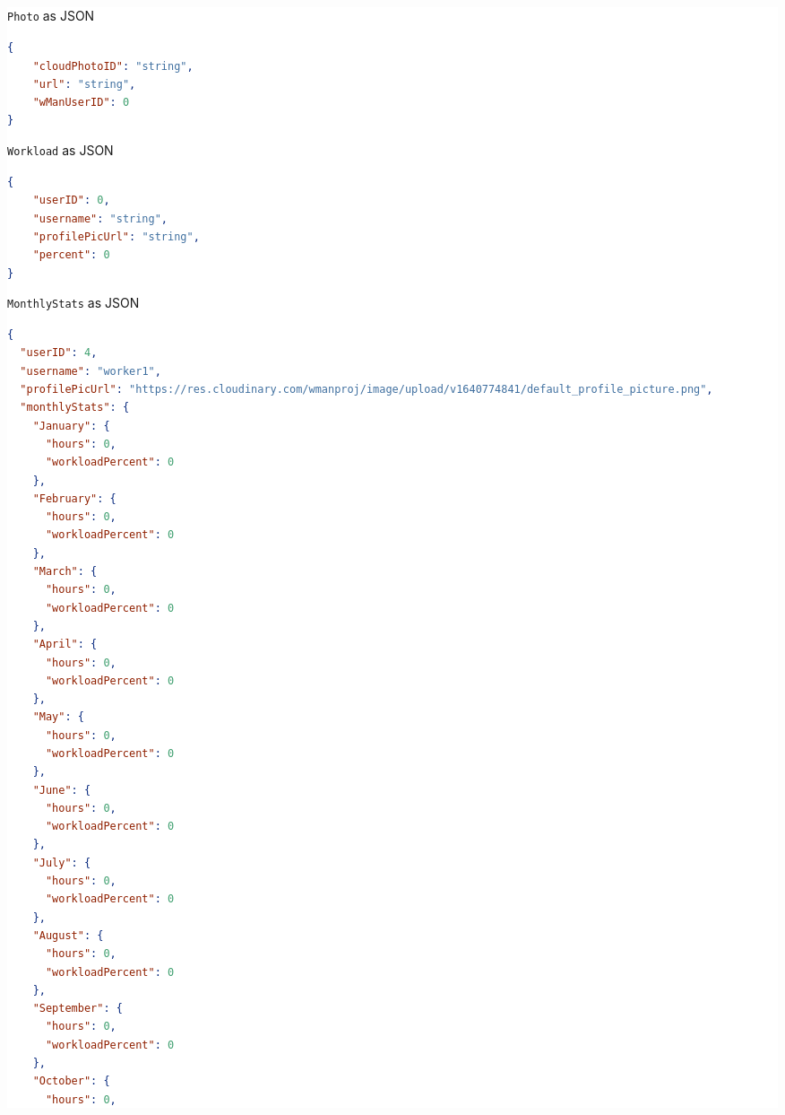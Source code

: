 `Photo` as JSON
```json
{
    "cloudPhotoID": "string",
    "url": "string",
    "wManUserID": 0
}
```

`Workload` as JSON
```json
{
    "userID": 0,
    "username": "string",
    "profilePicUrl": "string",
    "percent": 0
}
```

`MonthlyStats` as JSON
```json
{
  "userID": 4,
  "username": "worker1",
  "profilePicUrl": "https://res.cloudinary.com/wmanproj/image/upload/v1640774841/default_profile_picture.png",
  "monthlyStats": {
    "January": {
      "hours": 0,
      "workloadPercent": 0
    },
    "February": {
      "hours": 0,
      "workloadPercent": 0
    },
    "March": {
      "hours": 0,
      "workloadPercent": 0
    },
    "April": {
      "hours": 0,
      "workloadPercent": 0
    },
    "May": {
      "hours": 0,
      "workloadPercent": 0
    },
    "June": {
      "hours": 0,
      "workloadPercent": 0
    },
    "July": {
      "hours": 0,
      "workloadPercent": 0
    },
    "August": {
      "hours": 0,
      "workloadPercent": 0
    },
    "September": {
      "hours": 0,
      "workloadPercent": 0
    },
    "October": {
      "hours": 0,
```